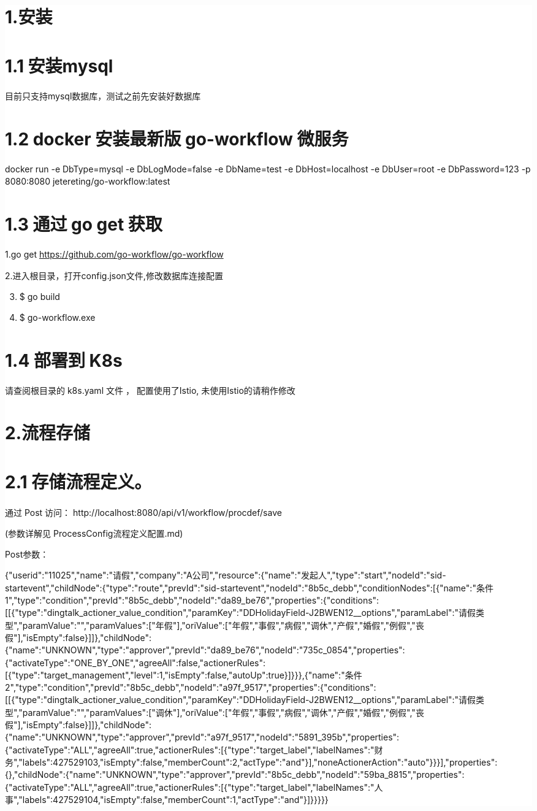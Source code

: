 # 1.安装
# 1.1 安装mysql 

  目前只支持mysql数据库，测试之前先安装好数据库

# 1.2 docker 安装最新版 go-workflow 微服务

docker run  -e DbType=mysql -e DbLogMode=false -e DbName=test -e DbHost=localhost -e DbUser=root -e DbPassword=123 -p 8080:8080 jetereting/go-workflow:latest

# 1.3 通过 go get 获取

 1.go get https://github.com/go-workflow/go-workflow

 2.进入根目录，打开config.json文件,修改数据库连接配置

 3. $ go build

 4. $ go-workflow.exe

# 1.4 部署到 K8s

请查阅根目录的 k8s.yaml 文件 ， 配置使用了Istio, 未使用Istio的请稍作修改

# 2.流程存储


# 2.1 存储流程定义。
  通过 Post 访问： http://localhost:8080/api/v1/workflow/procdef/save

  (参数详解见 ProcessConfig流程定义配置.md)

  Post参数：
  
  {"userid":"11025","name":"请假","company":"A公司","resource":{"name":"发起人","type":"start","nodeId":"sid-startevent","childNode":{"type":"route","prevId":"sid-startevent","nodeId":"8b5c_debb","conditionNodes":[{"name":"条件1","type":"condition","prevId":"8b5c_debb","nodeId":"da89_be76","properties":{"conditions":[[{"type":"dingtalk_actioner_value_condition","paramKey":"DDHolidayField-J2BWEN12__options","paramLabel":"请假类型","paramValue":"","paramValues":["年假"],"oriValue":["年假","事假","病假","调休","产假","婚假","例假","丧假"],"isEmpty":false}]]},"childNode":{"name":"UNKNOWN","type":"approver","prevId":"da89_be76","nodeId":"735c_0854","properties":{"activateType":"ONE_BY_ONE","agreeAll":false,"actionerRules":[{"type":"target_management","level":1,"isEmpty":false,"autoUp":true}]}}},{"name":"条件2","type":"condition","prevId":"8b5c_debb","nodeId":"a97f_9517","properties":{"conditions":[[{"type":"dingtalk_actioner_value_condition","paramKey":"DDHolidayField-J2BWEN12__options","paramLabel":"请假类型","paramValue":"","paramValues":["调休"],"oriValue":["年假","事假","病假","调休","产假","婚假","例假","丧假"],"isEmpty":false}]]},"childNode":{"name":"UNKNOWN","type":"approver","prevId":"a97f_9517","nodeId":"5891_395b","properties":{"activateType":"ALL","agreeAll":true,"actionerRules":[{"type":"target_label","labelNames":"财务","labels":427529103,"isEmpty":false,"memberCount":2,"actType":"and"}],"noneActionerAction":"auto"}}}],"properties":{},"childNode":{"name":"UNKNOWN","type":"approver","prevId":"8b5c_debb","nodeId":"59ba_8815","properties":{"activateType":"ALL","agreeAll":true,"actionerRules":[{"type":"target_label","labelNames":"人事","labels":427529104,"isEmpty":false,"memberCount":1,"actType":"and"}]}}}}}
